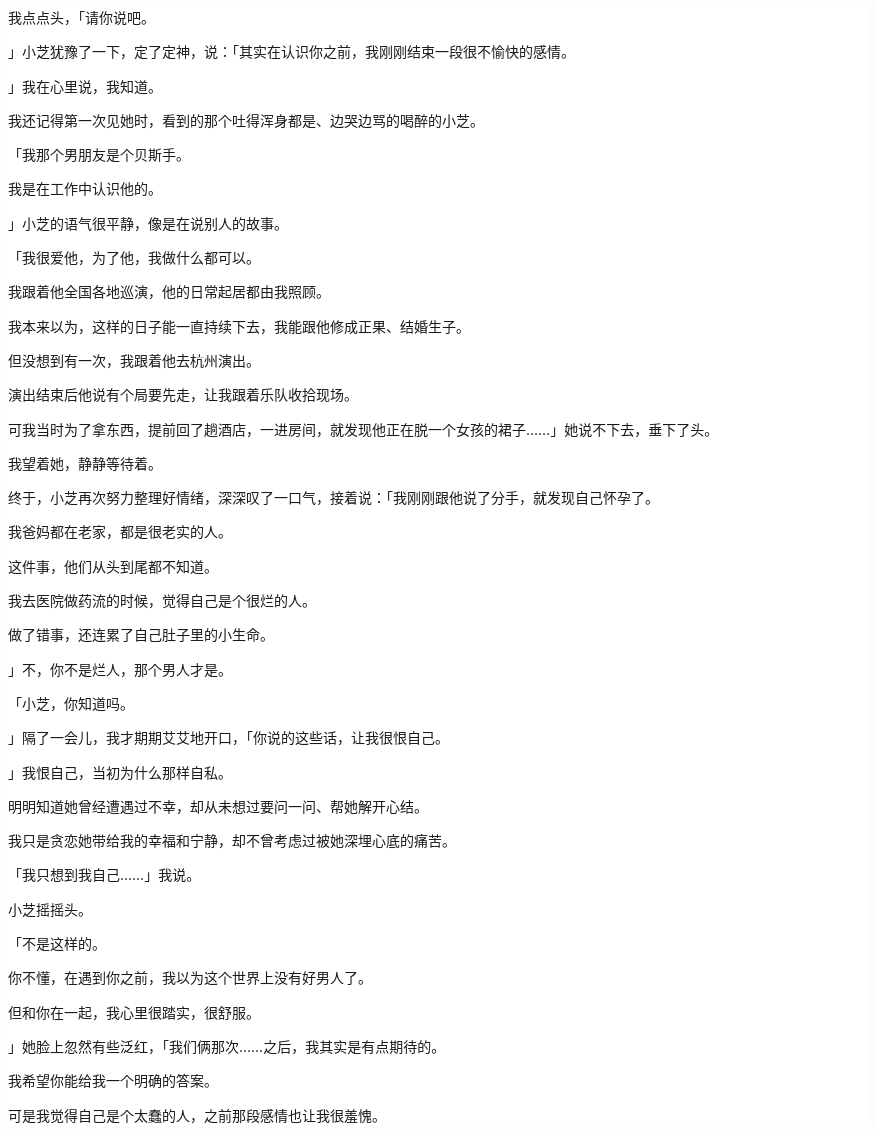 我点点头，「请你说吧。

」小芝犹豫了一下，定了定神，说：「其实在认识你之前，我刚刚结束一段很不愉快的感情。

」我在心里说，我知道。

我还记得第一次见她时，看到的那个吐得浑身都是、边哭边骂的喝醉的小芝。

「我那个男朋友是个贝斯手。

我是在工作中认识他的。

」小芝的语气很平静，像是在说别人的故事。

「我很爱他，为了他，我做什么都可以。

我跟着他全国各地巡演，他的日常起居都由我照顾。

我本来以为，这样的日子能一直持续下去，我能跟他修成正果、结婚生子。

但没想到有一次，我跟着他去杭州演出。

演出结束后他说有个局要先走，让我跟着乐队收拾现场。

可我当时为了拿东西，提前回了趟酒店，一进房间，就发现他正在脱一个女孩的裙子……」她说不下去，垂下了头。

我望着她，静静等待着。

终于，小芝再次努力整理好情绪，深深叹了一口气，接着说：「我刚刚跟他说了分手，就发现自己怀孕了。

我爸妈都在老家，都是很老实的人。

这件事，他们从头到尾都不知道。

我去医院做药流的时候，觉得自己是个很烂的人。

做了错事，还连累了自己肚子里的小生命。

」不，你不是烂人，那个男人才是。

「小芝，你知道吗。

」隔了一会儿，我才期期艾艾地开口，「你说的这些话，让我很恨自己。

」我恨自己，当初为什么那样自私。

明明知道她曾经遭遇过不幸，却从未想过要问一问、帮她解开心结。

我只是贪恋她带给我的幸福和宁静，却不曾考虑过被她深埋心底的痛苦。

「我只想到我自己……」我说。

小芝摇摇头。

「不是这样的。

你不懂，在遇到你之前，我以为这个世界上没有好男人了。

但和你在一起，我心里很踏实，很舒服。

」她脸上忽然有些泛红，「我们俩那次……之后，我其实是有点期待的。

我希望你能给我一个明确的答案。

可是我觉得自己是个太蠢的人，之前那段感情也让我很羞愧。

